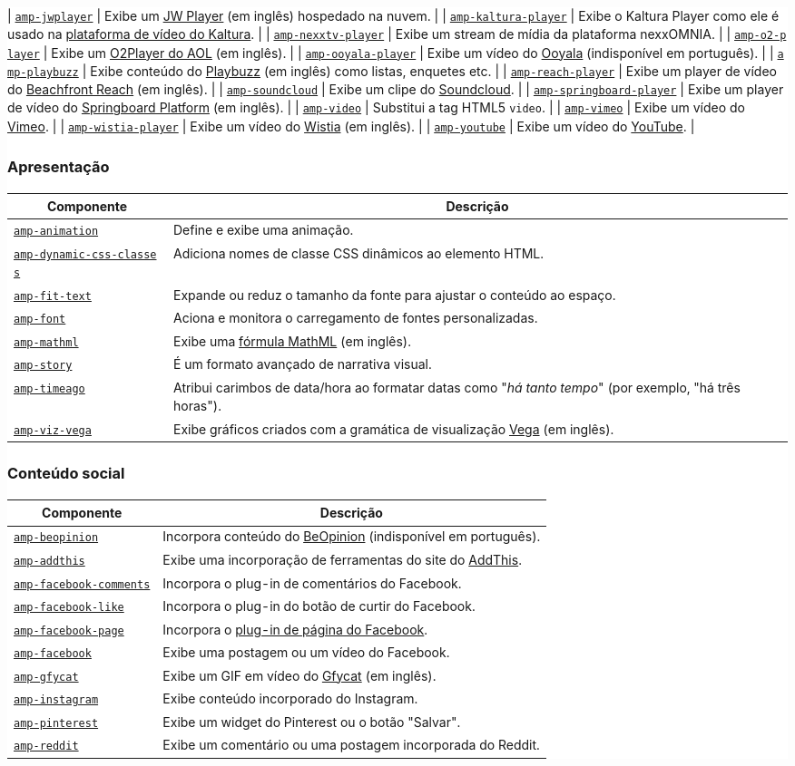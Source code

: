 | [`amp-jwplayer`](components/amp-jwplayer.html) | Exibe um [JW Player](https://www.jwplayer.com/) (em inglês) hospedado na nuvem. |
| [`amp-kaltura-player`](components/amp-kaltura-player.html) | Exibe o Kaltura Player como ele é usado na [plataforma de vídeo do Kaltura](https://br.corp.kaltura.com/). |
| [`amp-nexxtv-player`](components/amp-nexxtv-player.html) | Exibe um stream de mídia da plataforma nexxOMNIA. |
| [`amp-o2-player`](components/amp-o2-player.html) | Exibe um [O2Player do AOL](http://on.aol.com/) (em inglês). |
| [`amp-ooyala-player`](components/amp-ooyala-player.html) | Exibe um vídeo do [Ooyala](https://www.ooyala.com/) (indisponível em português). |
| [`amp-playbuzz`](components/amp-playbuzz.html) | Exibe conteúdo do [Playbuzz](http://www.playbuzz.com/) (em inglês) como listas, enquetes etc. |
| [`amp-reach-player`](components/amp-reach-player.html) | Exibe um player de vídeo do [Beachfront Reach](https://beachfrontreach.com/) (em inglês). |
| [`amp-soundcloud`](components/amp-soundcloud.html) | Exibe um clipe do [Soundcloud](https://soundcloud.com/). |
| [`amp-springboard-player`](components/amp-springboard-player.html) | Exibe um player de vídeo do [Springboard Platform](http://publishers.springboardplatform.com/users/login) (em inglês). |
| [`amp-video`](components/amp-video.html) | Substitui a tag HTML5 `video`. |
| [`amp-vimeo`](components/amp-vimeo.html) | Exibe um vídeo do [Vimeo](https://vimeo.com/). |
| [`amp-wistia-player`](components/amp-wistia-player.html) | Exibe um vídeo do [Wistia](https://wistia.com/) (em inglês). |
| [`amp-youtube`](components/amp-youtube.html) | Exibe um vídeo do [YouTube](https://www.youtube.com/). |

### Apresentação

| Componente | Descrição |
| --------- | ----------- |
| [`amp-animation`](components/amp-animation.html) | Define e exibe uma animação. |
| [`amp-dynamic-css-classes`](components/amp-dynamic-css-classes.html) | Adiciona nomes de classe CSS dinâmicos ao elemento HTML. |
| [`amp-fit-text`](components/amp-fit-text.html) | Expande ou reduz o tamanho da fonte para ajustar o conteúdo ao espaço. |
| [`amp-font`](components/amp-font.html) | Aciona e monitora o carregamento de fontes personalizadas. |
| [`amp-mathml`](components/amp-mathml.html) | Exibe uma [fórmula MathML](https://www.w3.org/Math/) (em inglês). |
| [`amp-story`](components/amp-story.html) | É um formato avançado de narrativa visual. |
| [`amp-timeago`](components/amp-timeago.html) | Atribui carimbos de data/hora ao formatar datas como "*há tanto tempo*" (por exemplo, "há três horas"). |
| [`amp-viz-vega`](components/amp-viz-vega.html) | Exibe gráficos criados com a gramática de visualização [Vega](https://vega.github.io/vega/) (em inglês).|


### Conteúdo social

| Componente | Descrição |
| --------- | ----------- |
| [`amp-beopinion`](components/amp-beopinion.html) | Incorpora conteúdo do [BeOpinion](https://beopinion.com/) (indisponível em português). |
| [`amp-addthis`](components/amp-addthis.html) | Exibe uma incorporação de ferramentas do site do [AddThis](https://www.addthis.com/pt/). |
| [`amp-facebook-comments`](components/amp-facebook-comments.html) | Incorpora o plug-in de comentários do Facebook. |
| [`amp-facebook-like`](components/amp-facebook-like.html) | Incorpora o plug-in do botão de curtir do Facebook. |
| [`amp-facebook-page`](components/amp-facebook-page.html) | Incorpora o [plug-in de página do Facebook](https://developers.facebook.com/docs/plugins/page-plugin). |
| [`amp-facebook`](components/amp-facebook.html) | Exibe uma postagem ou um vídeo do Facebook. |
| [`amp-gfycat`](components/amp-gfycat.html) | Exibe um GIF em vídeo do [Gfycat](https://gfycat.com) (em inglês). |
| [`amp-instagram`](components/amp-instagram.html) | Exibe conteúdo incorporado do Instagram. |
| [`amp-pinterest`](components/amp-pinterest.html) | Exibe um widget do Pinterest ou o botão "Salvar". |
| [`amp-reddit`](components/amp-reddit.html) | Exibe um comentário ou uma postagem incorporada do Reddit. |